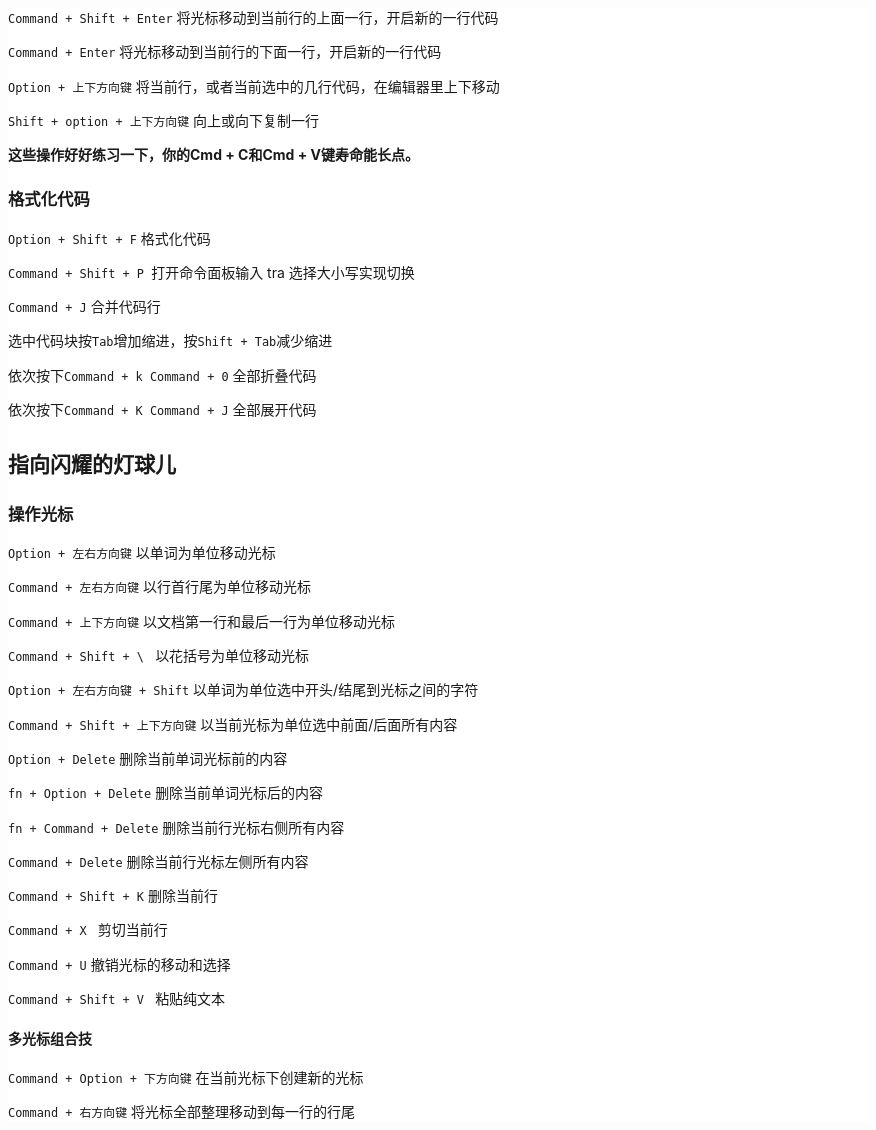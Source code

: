 `Command + Shift + Enter` 将光标移动到当前行的上面一行，开启新的一行代码

`Command + Enter` 将光标移动到当前行的下面一行，开启新的一行代码

`Option + 上下方向键` 将当前行，或者当前选中的几行代码，在编辑器里上下移动

`Shift + option + 上下方向键` 向上或向下复制一行

**这些操作好好练习一下，你的Cmd + C和Cmd + V键寿命能长点。**

### 格式化代码

`Option + Shift + F` 格式化代码

`Command + Shift + P `打开命令面板输入 tra 选择大小写实现切换

`Command + J` 合并代码行

选中代码块按`Tab`增加缩进，按`Shift + Tab`减少缩进

依次按下`Command + k Command + 0` 全部折叠代码

依次按下`Command + K Command + J` 全部展开代码


## 指向闪耀的灯球儿
### 操作光标
`Option + 左右方向键` 以单词为单位移动光标

`Command + 左右方向键` 以行首行尾为单位移动光标

`Command + 上下方向键` 以文档第一行和最后一行为单位移动光标

`Command + Shift + \ ` 以花括号为单位移动光标

`Option + 左右方向键 + Shift`  以单词为单位选中开头/结尾到光标之间的字符

`Command + Shift + 上下方向键` 以当前光标为单位选中前面/后面所有内容

`Option + Delete`  删除当前单词光标前的内容

`fn + Option + Delete` 删除当前单词光标后的内容

`fn + Command + Delete` 删除当前行光标右侧所有内容

`Command + Delete` 删除当前行光标左侧所有内容

`Command + Shift + K` 删除当前行

`Command + X ` 剪切当前行

`Command + U`  撤销光标的移动和选择

`Command + Shift + V ` 粘贴纯文本

#### 多光标组合技

`Command + Option + 下方向键` 在当前光标下创建新的光标

`Command + 右方向键` 将光标全部整理移动到每一行的行尾

